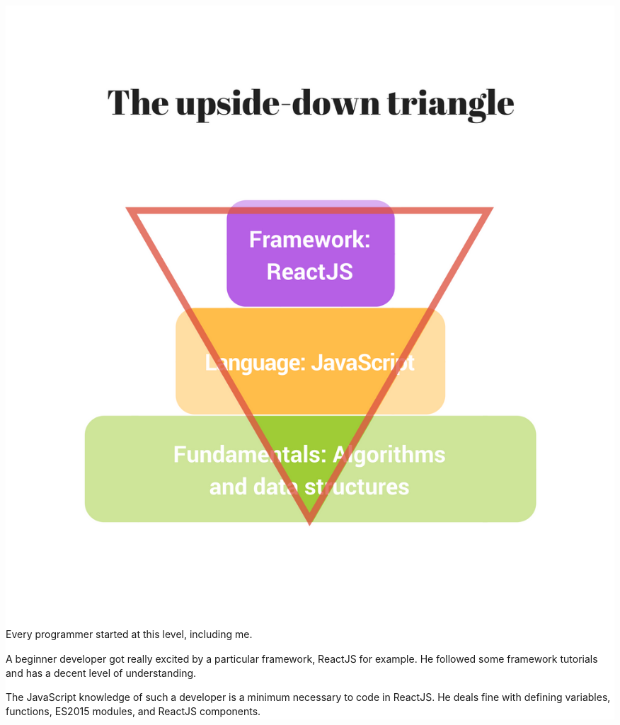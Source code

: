![Beginner software developer upside-down triangle](./images/upside-down-triangle.png)

Every programmer started at this level, including me.  

A beginner developer got really excited by a particular framework, ReactJS for example. He followed some framework tutorials and has a decent level of understanding.  

The JavaScript knowledge of such a developer is a minimum necessary to code in ReactJS. He deals fine with defining variables, functions, ES2015 modules, and ReactJS components.  
